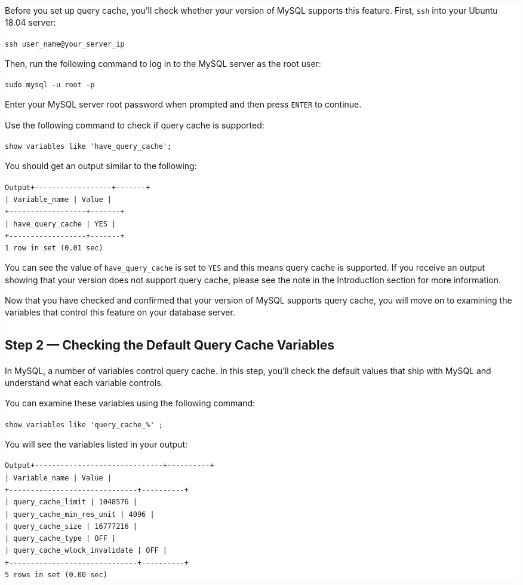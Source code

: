 Before you set up query cache, you’ll check whether your version of MySQL supports this feature. First, `ssh` into your Ubuntu 18.04 server:

    ssh user_name@your_server_ip

Then, run the following command to log in to the MySQL server as the root user:

    sudo mysql -u root -p

Enter your MySQL server root password when prompted and then press `ENTER` to continue.

Use the following command to check if query cache is supported:

    show variables like 'have_query_cache';

You should get an output similar to the following:

    Output+------------------+-------+
    | Variable_name | Value |
    +------------------+-------+
    | have_query_cache | YES |
    +------------------+-------+
    1 row in set (0.01 sec)

You can see the value of `have_query_cache` is set to `YES` and this means query cache is supported. If you receive an output showing that your version does not support query cache, please see the note in the Introduction section for more information.

Now that you have checked and confirmed that your version of MySQL supports query cache, you will move on to examining the variables that control this feature on your database server.

## Step 2 — Checking the Default Query Cache Variables

In MySQL, a number of variables control query cache. In this step, you’ll check the default values that ship with MySQL and understand what each variable controls.

You can examine these variables using the following command:

    show variables like 'query_cache_%' ;

You will see the variables listed in your output:

    Output+------------------------------+----------+
    | Variable_name | Value |
    +------------------------------+----------+
    | query_cache_limit | 1048576 |
    | query_cache_min_res_unit | 4096 |
    | query_cache_size | 16777216 |
    | query_cache_type | OFF |
    | query_cache_wlock_invalidate | OFF |
    +------------------------------+----------+
    5 rows in set (0.00 sec)
